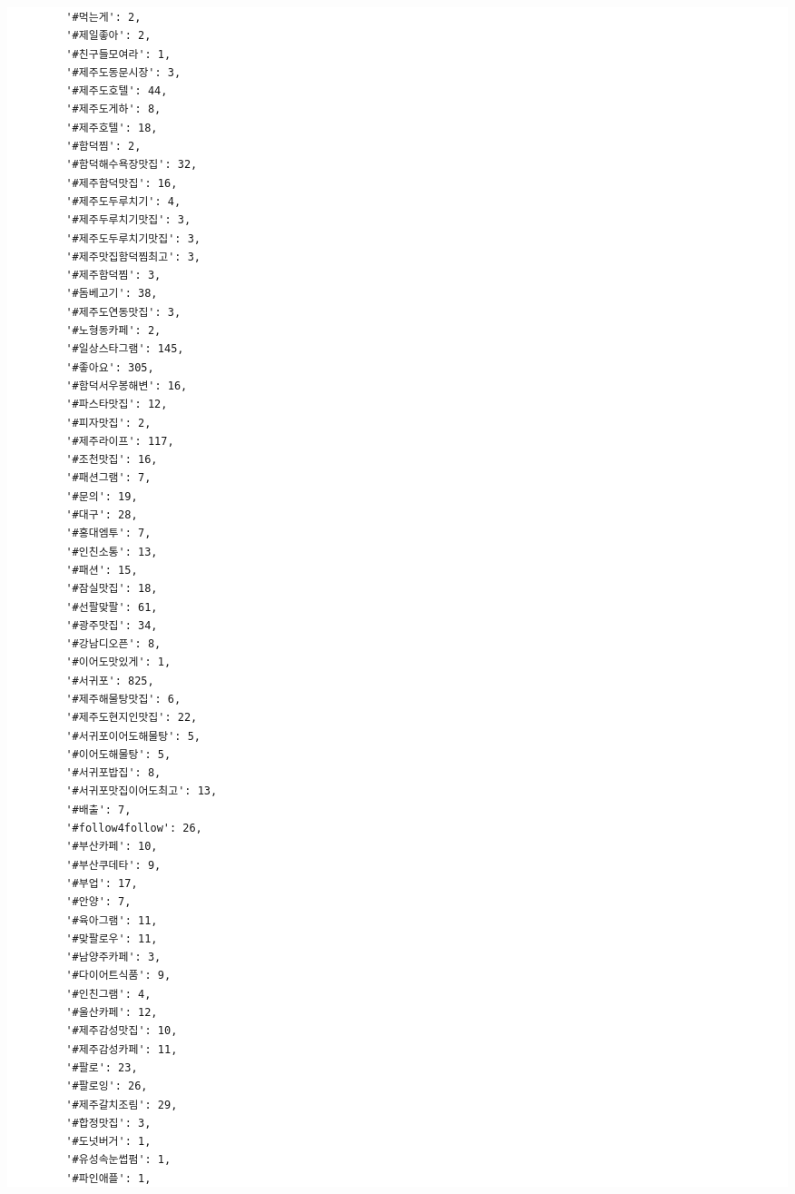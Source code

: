              '#먹는게': 2,
             '#제일좋아': 2,
             '#친구들모여라': 1,
             '#제주도동문시장': 3,
             '#제주도호텔': 44,
             '#제주도게하': 8,
             '#제주호텔': 18,
             '#함덕찜': 2,
             '#함덕해수욕장맛집': 32,
             '#제주함덕맛집': 16,
             '#제주도두루치기': 4,
             '#제주두루치기맛집': 3,
             '#제주도두루치기맛집': 3,
             '#제주맛집함덕찜최고': 3,
             '#제주함덕찜': 3,
             '#돔베고기': 38,
             '#제주도연동맛집': 3,
             '#노형동카페': 2,
             '#일상스타그램': 145,
             '#좋아요': 305,
             '#함덕서우봉해변': 16,
             '#파스타맛집': 12,
             '#피자맛집': 2,
             '#제주라이프': 117,
             '#조천맛집': 16,
             '#패션그램': 7,
             '#문의': 19,
             '#대구': 28,
             '#홍대엠투': 7,
             '#인친소통': 13,
             '#패션': 15,
             '#잠실맛집': 18,
             '#선팔맞팔': 61,
             '#광주맛집': 34,
             '#강남디오픈': 8,
             '#이어도맛있게': 1,
             '#서귀포': 825,
             '#제주해물탕맛집': 6,
             '#제주도현지인맛집': 22,
             '#서귀포이어도해물탕': 5,
             '#이어도해물탕': 5,
             '#서귀포밥집': 8,
             '#서귀포맛집이어도최고': 13,
             '#배출': 7,
             '#follow4follow': 26,
             '#부산카페': 10,
             '#부산쿠데타': 9,
             '#부업': 17,
             '#안양': 7,
             '#육아그램': 11,
             '#맞팔로우': 11,
             '#남양주카페': 3,
             '#다이어트식품': 9,
             '#인친그램': 4,
             '#울산카페': 12,
             '#제주감성맛집': 10,
             '#제주감성카페': 11,
             '#팔로': 23,
             '#팔로잉': 26,
             '#제주갈치조림': 29,
             '#합정맛집': 3,
             '#도넛버거': 1,
             '#유성속눈썹펌': 1,
             '#파인애플': 1,